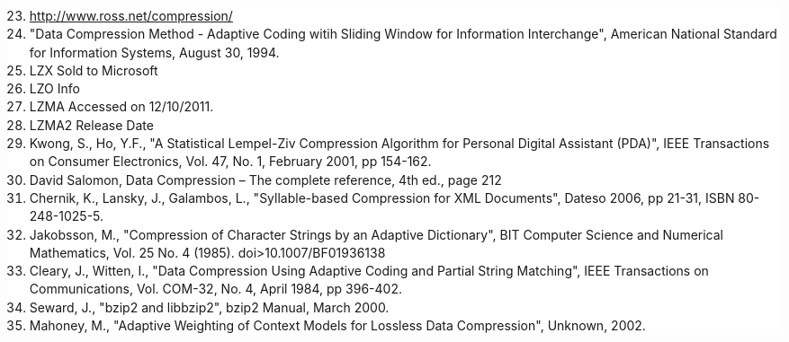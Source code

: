 23. http://www.ross.net/compression/
24. "Data Compression Method - Adaptive Coding witih Sliding Window for Information Interchange", American National Standard for Information Systems, August 30, 1994.
25. LZX Sold to Microsoft
26. LZO Info
27. LZMA Accessed on 12/10/2011.
28. LZMA2 Release Date
29. Kwong, S., Ho, Y.F., "A Statistical Lempel-Ziv Compression Algorithm for Personal Digital Assistant (PDA)", IEEE Transactions on Consumer Electronics, Vol. 47, No. 1, February 2001, pp 154-162.
30. David Salomon, Data Compression – The complete reference, 4th ed., page 212
31. Chernik, K., Lansky, J., Galambos, L., "Syllable-based Compression for XML Documents", Dateso 2006, pp 21-31, ISBN 80-248-1025-5.
32. Jakobsson, M., "Compression of Character Strings by an Adaptive Dictionary", BIT Computer Science and Numerical Mathematics, Vol. 25 No. 4 (1985). doi>10.1007/BF01936138
33. Cleary, J., Witten, I., "Data Compression Using Adaptive Coding and Partial String Matching", IEEE Transactions on Communications, Vol. COM-32, No. 4, April 1984, pp 396-402.
34. Seward, J., "bzip2 and libbzip2", bzip2 Manual, March 2000.
35. Mahoney, M., "Adaptive Weighting of Context Models for Lossless Data Compression", Unknown, 2002.
